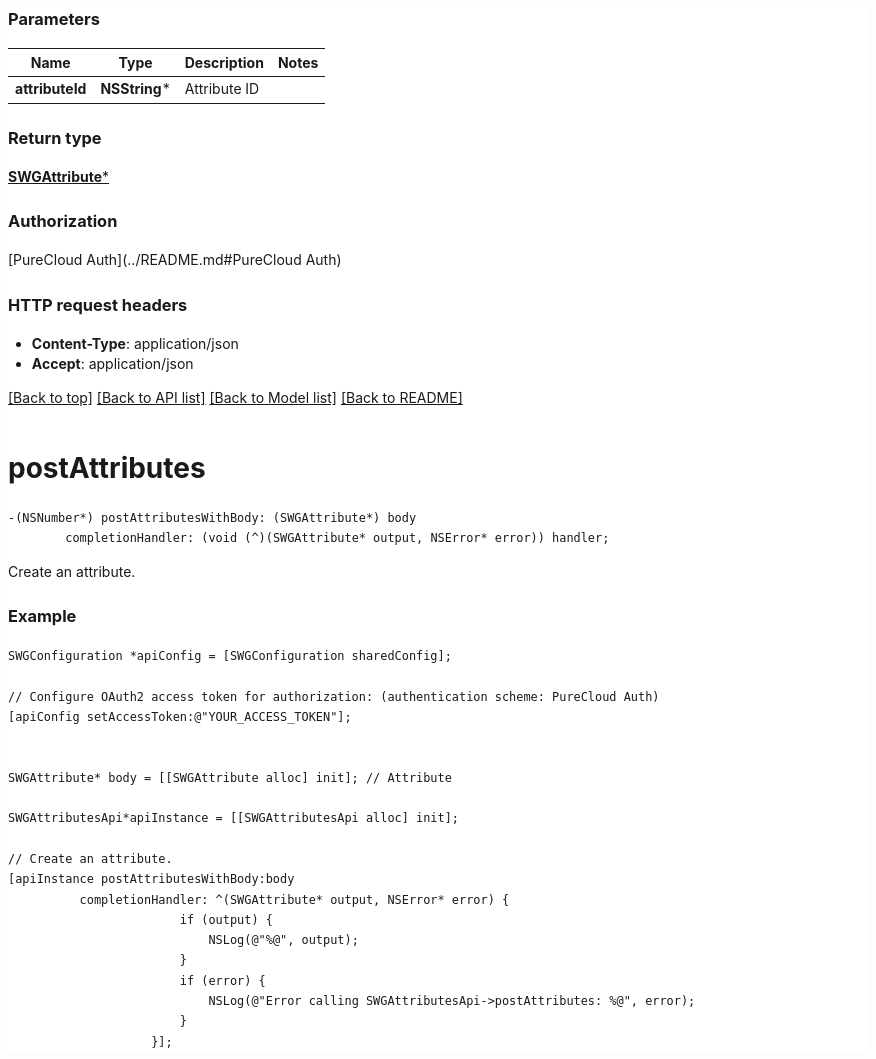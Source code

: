 ### Parameters

Name | Type | Description  | Notes
------------- | ------------- | ------------- | -------------
 **attributeId** | **NSString***| Attribute ID | 

### Return type

[**SWGAttribute***](SWGAttribute.md)

### Authorization

[PureCloud Auth](../README.md#PureCloud Auth)

### HTTP request headers

 - **Content-Type**: application/json
 - **Accept**: application/json

[[Back to top]](#) [[Back to API list]](../README.md#documentation-for-api-endpoints) [[Back to Model list]](../README.md#documentation-for-models) [[Back to README]](../README.md)

# **postAttributes**
```objc
-(NSNumber*) postAttributesWithBody: (SWGAttribute*) body
        completionHandler: (void (^)(SWGAttribute* output, NSError* error)) handler;
```

Create an attribute.



### Example 
```objc
SWGConfiguration *apiConfig = [SWGConfiguration sharedConfig];

// Configure OAuth2 access token for authorization: (authentication scheme: PureCloud Auth)
[apiConfig setAccessToken:@"YOUR_ACCESS_TOKEN"];


SWGAttribute* body = [[SWGAttribute alloc] init]; // Attribute

SWGAttributesApi*apiInstance = [[SWGAttributesApi alloc] init];

// Create an attribute.
[apiInstance postAttributesWithBody:body
          completionHandler: ^(SWGAttribute* output, NSError* error) {
                        if (output) {
                            NSLog(@"%@", output);
                        }
                        if (error) {
                            NSLog(@"Error calling SWGAttributesApi->postAttributes: %@", error);
                        }
                    }];
```
